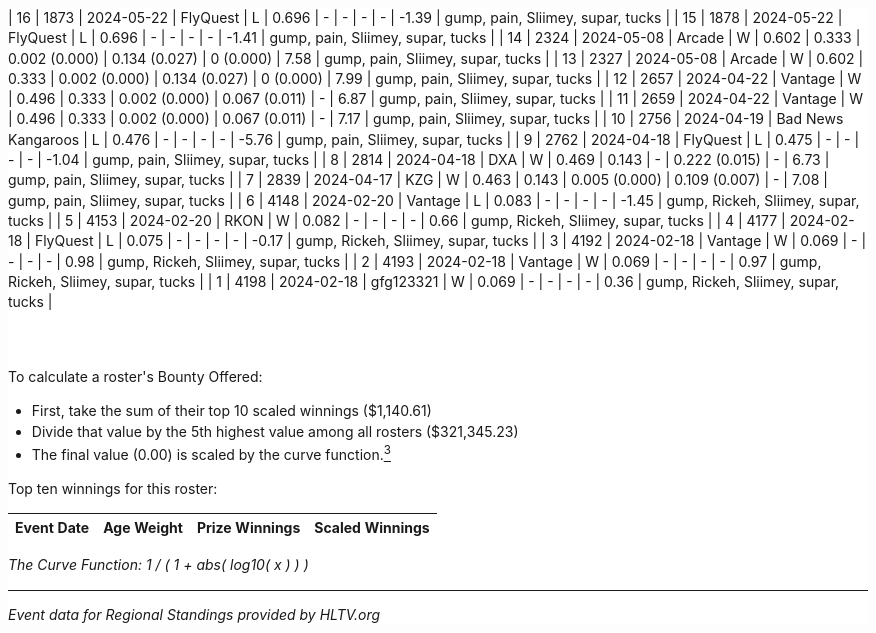 |           16 |     1873 | 2024-05-22 | FlyQuest           | L   | 0.696      | -            | -                | -                | -         |    -1.39 | gump, pain, Sliimey, supar, tucks   |
|           15 |     1878 | 2024-05-22 | FlyQuest           | L   | 0.696      | -            | -                | -                | -         |    -1.41 | gump, pain, Sliimey, supar, tucks   |
|           14 |     2324 | 2024-05-08 | Arcade             | W   | 0.602      | 0.333        | 0.002 (0.000)    | 0.134 (0.027)    | 0 (0.000) |     7.58 | gump, pain, Sliimey, supar, tucks   |
|           13 |     2327 | 2024-05-08 | Arcade             | W   | 0.602      | 0.333        | 0.002 (0.000)    | 0.134 (0.027)    | 0 (0.000) |     7.99 | gump, pain, Sliimey, supar, tucks   |
|           12 |     2657 | 2024-04-22 | Vantage            | W   | 0.496      | 0.333        | 0.002 (0.000)    | 0.067 (0.011)    | -         |     6.87 | gump, pain, Sliimey, supar, tucks   |
|           11 |     2659 | 2024-04-22 | Vantage            | W   | 0.496      | 0.333        | 0.002 (0.000)    | 0.067 (0.011)    | -         |     7.17 | gump, pain, Sliimey, supar, tucks   |
|           10 |     2756 | 2024-04-19 | Bad News Kangaroos | L   | 0.476      | -            | -                | -                | -         |    -5.76 | gump, pain, Sliimey, supar, tucks   |
|            9 |     2762 | 2024-04-18 | FlyQuest           | L   | 0.475      | -            | -                | -                | -         |    -1.04 | gump, pain, Sliimey, supar, tucks   |
|            8 |     2814 | 2024-04-18 | DXA                | W   | 0.469      | 0.143        | -                | 0.222 (0.015)    | -         |     6.73 | gump, pain, Sliimey, supar, tucks   |
|            7 |     2839 | 2024-04-17 | KZG                | W   | 0.463      | 0.143        | 0.005 (0.000)    | 0.109 (0.007)    | -         |     7.08 | gump, pain, Sliimey, supar, tucks   |
|            6 |     4148 | 2024-02-20 | Vantage            | L   | 0.083      | -            | -                | -                | -         |    -1.45 | gump, Rickeh, Sliimey, supar, tucks |
|            5 |     4153 | 2024-02-20 | RKON               | W   | 0.082      | -            | -                | -                | -         |     0.66 | gump, Rickeh, Sliimey, supar, tucks |
|            4 |     4177 | 2024-02-18 | FlyQuest           | L   | 0.075      | -            | -                | -                | -         |    -0.17 | gump, Rickeh, Sliimey, supar, tucks |
|            3 |     4192 | 2024-02-18 | Vantage            | W   | 0.069      | -            | -                | -                | -         |     0.98 | gump, Rickeh, Sliimey, supar, tucks |
|            2 |     4193 | 2024-02-18 | Vantage            | W   | 0.069      | -            | -                | -                | -         |     0.97 | gump, Rickeh, Sliimey, supar, tucks |
|            1 |     4198 | 2024-02-18 | gfg123321          | W   | 0.069      | -            | -                | -                | -         |     0.36 | gump, Rickeh, Sliimey, supar, tucks |

<br />
<span id="table2"></span><br />
To calculate a roster's Bounty Offered:<br />

- First, take the sum of their top 10 scaled winnings ($1,140.61)
- Divide that value by the 5th highest value among all rosters ($321,345.23)
- The final value (0.00) is scaled by the curve function.[<sup>3</sup>](#curveFunction)

Top ten winnings for this roster:<br />

| Event Date | Age Weight | Prize Winnings | Scaled Winnings |
| :- | -: | :- | :- |


<span id="curveFunction"></span>_The Curve Function: 1 / ( 1 + abs( log10( x ) ) )_<br />

---
_Event data for Regional Standings provided by HLTV.org_<br />

